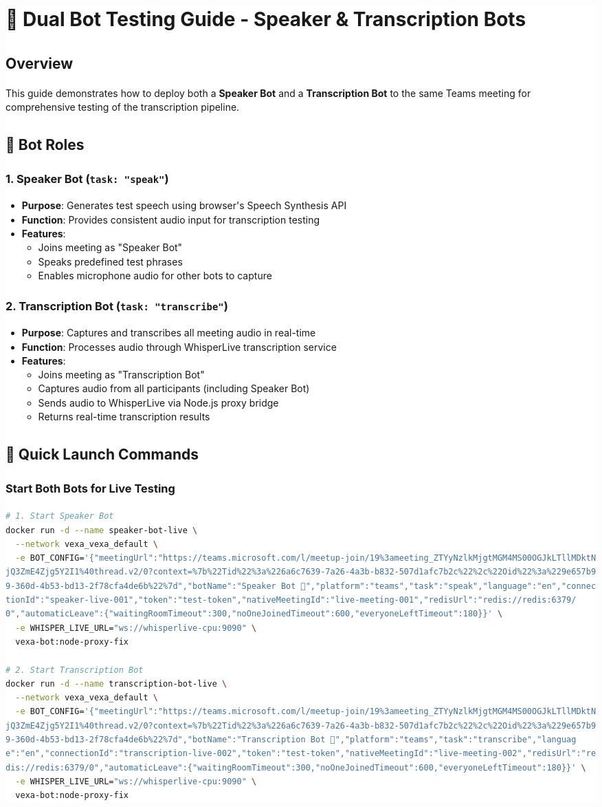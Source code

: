 # 🤖 Dual Bot Testing Guide - Speaker & Transcription Bots

## Overview

This guide demonstrates how to deploy both a **Speaker Bot** and a **Transcription Bot** to the same Teams meeting for comprehensive testing of the transcription pipeline.

## 🎯 Bot Roles

### 1. Speaker Bot (`task: "speak"`)
- **Purpose**: Generates test speech using browser's Speech Synthesis API
- **Function**: Provides consistent audio input for transcription testing
- **Features**:
  - Joins meeting as "Speaker Bot"
  - Speaks predefined test phrases
  - Enables microphone audio for other bots to capture

### 2. Transcription Bot (`task: "transcribe"`)
- **Purpose**: Captures and transcribes all meeting audio in real-time
- **Function**: Processes audio through WhisperLive transcription service
- **Features**:
  - Joins meeting as "Transcription Bot"
  - Captures audio from all participants (including Speaker Bot)
  - Sends audio to WhisperLive via Node.js proxy bridge
  - Returns real-time transcription results

## 🚀 Quick Launch Commands

### Start Both Bots for Live Testing

```bash
# 1. Start Speaker Bot
docker run -d --name speaker-bot-live \
  --network vexa_vexa_default \
  -e BOT_CONFIG='{"meetingUrl":"https://teams.microsoft.com/l/meetup-join/19%3ameeting_ZTYyNzlkMjgtMGM4MS00OGJkLTllMDktNjQ3ZmE4Zjg5Y2I1%40thread.v2/0?context=%7b%22Tid%22%3a%226a6c7639-7a26-4a3b-b832-507d1afc7b2c%22%2c%22Oid%22%3a%229e657b99-360d-4b53-bd13-2f78cfa4de6b%22%7d","botName":"Speaker Bot 🎤","platform":"teams","task":"speak","language":"en","connectionId":"speaker-live-001","token":"test-token","nativeMeetingId":"live-meeting-001","redisUrl":"redis://redis:6379/0","automaticLeave":{"waitingRoomTimeout":300,"noOneJoinedTimeout":600,"everyoneLeftTimeout":180}}' \
  -e WHISPER_LIVE_URL="ws://whisperlive-cpu:9090" \
  vexa-bot:node-proxy-fix

# 2. Start Transcription Bot
docker run -d --name transcription-bot-live \
  --network vexa_vexa_default \
  -e BOT_CONFIG='{"meetingUrl":"https://teams.microsoft.com/l/meetup-join/19%3ameeting_ZTYyNzlkMjgtMGM4MS00OGJkLTllMDktNjQ3ZmE4Zjg5Y2I1%40thread.v2/0?context=%7b%22Tid%22%3a%226a6c7639-7a26-4a3b-b832-507d1afc7b2c%22%2c%22Oid%22%3a%229e657b99-360d-4b53-bd13-2f78cfa4de6b%22%7d","botName":"Transcription Bot 📝","platform":"teams","task":"transcribe","language":"en","connectionId":"transcription-live-002","token":"test-token","nativeMeetingId":"live-meeting-002","redisUrl":"redis://redis:6379/0","automaticLeave":{"waitingRoomTimeout":300,"noOneJoinedTimeout":600,"everyoneLeftTimeout":180}}' \
  -e WHISPER_LIVE_URL="ws://whisperlive-cpu:9090" \
  vexa-bot:node-proxy-fix
```
